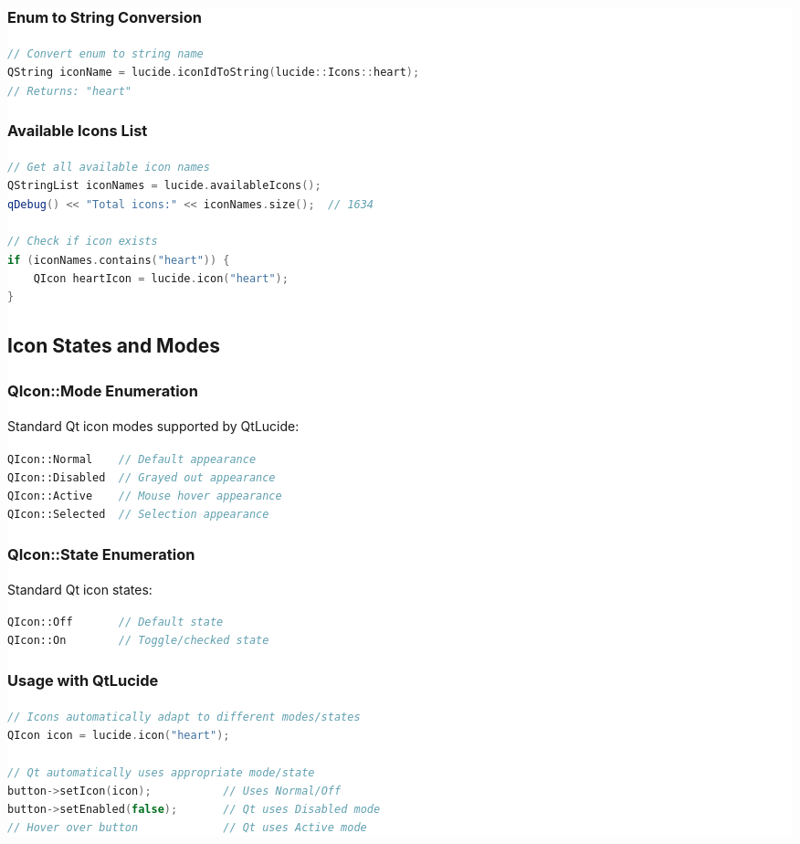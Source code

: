 ### Enum to String Conversion

```cpp
// Convert enum to string name
QString iconName = lucide.iconIdToString(lucide::Icons::heart);
// Returns: "heart"
```

### Available Icons List

```cpp
// Get all available icon names
QStringList iconNames = lucide.availableIcons();
qDebug() << "Total icons:" << iconNames.size();  // 1634

// Check if icon exists
if (iconNames.contains("heart")) {
    QIcon heartIcon = lucide.icon("heart");
}
```

## Icon States and Modes

### QIcon::Mode Enumeration

Standard Qt icon modes supported by QtLucide:

```cpp
QIcon::Normal    // Default appearance
QIcon::Disabled  // Grayed out appearance
QIcon::Active    // Mouse hover appearance
QIcon::Selected  // Selection appearance
```

### QIcon::State Enumeration

Standard Qt icon states:

```cpp
QIcon::Off       // Default state
QIcon::On        // Toggle/checked state
```

### Usage with QtLucide

```cpp
// Icons automatically adapt to different modes/states
QIcon icon = lucide.icon("heart");

// Qt automatically uses appropriate mode/state
button->setIcon(icon);           // Uses Normal/Off
button->setEnabled(false);       // Qt uses Disabled mode
// Hover over button             // Qt uses Active mode
```
